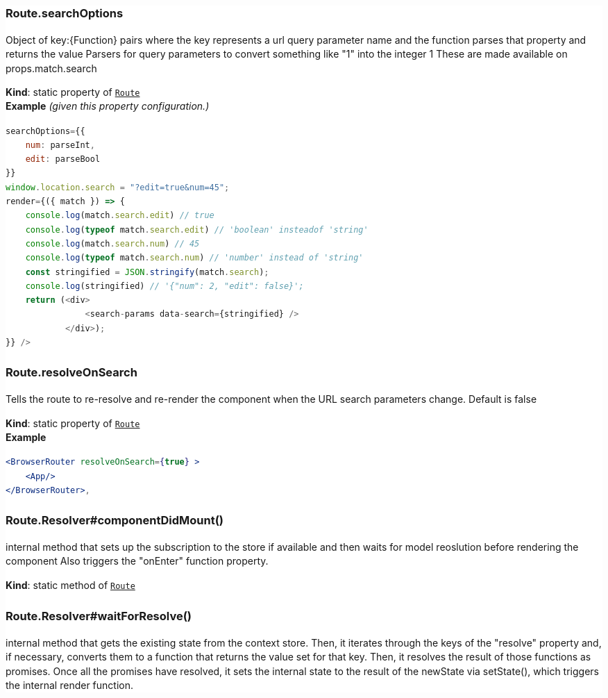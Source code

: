 ### Route.searchOptions
Object of key:{Function} pairs where the key represents a url query parameter
name and the function parses that property and returns the value
Parsers for query parameters to convert something like "1" into the integer 1
These are made available on props.match.search

**Kind**: static property of [<code>Route</code>](#Route)  
**Example** *(given this property configuration.)*  
```js
searchOptions={{
    num: parseInt,
    edit: parseBool
}}
window.location.search = "?edit=true&num=45";
render={({ match }) => {
    console.log(match.search.edit) // true
    console.log(typeof match.search.edit) // 'boolean' insteadof 'string'
    console.log(match.search.num) // 45
    console.log(typeof match.search.num) // 'number' instead of 'string'
    const stringified = JSON.stringify(match.search);
    console.log(stringified) // '{"num": 2, "edit": false}';
    return (<div>
                <search-params data-search={stringified} />
            </div>);
}} />
```
<a name="Route.resolveOnSearch"></a>

### Route.resolveOnSearch
Tells the route to re-resolve and re-render the component when the
URL search parameters change. Default is false

**Kind**: static property of [<code>Route</code>](#Route)  
**Example**  
```jsx
<BrowserRouter resolveOnSearch={true} >
    <App/>
</BrowserRouter>,
```
<a name="Route.Resolver+componentDidMount"></a>

### Route.Resolver#componentDidMount()
internal method that sets up the subscription to the store if available
and then waits for model reoslution before rendering the component
Also triggers the "onEnter" function property.

**Kind**: static method of [<code>Route</code>](#Route)  
<a name="Route.Resolver+waitForResolve"></a>

### Route.Resolver#waitForResolve()
internal method that gets the existing state from the context store.
Then, it iterates through the keys of the "resolve" property and, if necessary,
converts them to a function that returns the value set for that key. Then, it resolves
the result of those functions as promises. Once all the promises have resolved,
it sets the internal state to the result of the newState via setState(), which
triggers the internal render function.
